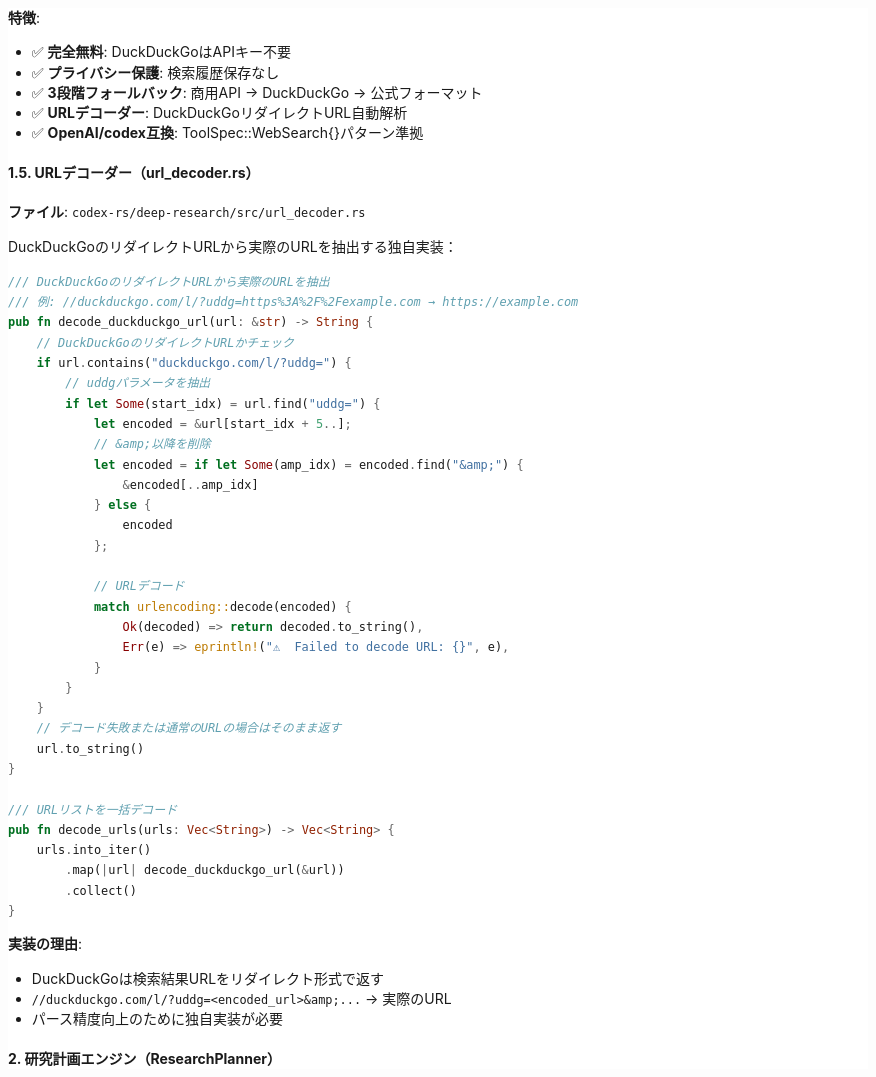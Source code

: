 **特徴**:
- ✅ **完全無料**: DuckDuckGoはAPIキー不要
- ✅ **プライバシー保護**: 検索履歴保存なし
- ✅ **3段階フォールバック**: 商用API → DuckDuckGo → 公式フォーマット
- ✅ **URLデコーダー**: DuckDuckGoリダイレクトURL自動解析
- ✅ **OpenAI/codex互換**: ToolSpec::WebSearch{}パターン準拠

#### 1.5. URLデコーダー（url_decoder.rs）

**ファイル**: `codex-rs/deep-research/src/url_decoder.rs`

DuckDuckGoのリダイレクトURLから実際のURLを抽出する独自実装：

```rust
/// DuckDuckGoのリダイレクトURLから実際のURLを抽出
/// 例: //duckduckgo.com/l/?uddg=https%3A%2F%2Fexample.com → https://example.com
pub fn decode_duckduckgo_url(url: &str) -> String {
    // DuckDuckGoのリダイレクトURLかチェック
    if url.contains("duckduckgo.com/l/?uddg=") {
        // uddgパラメータを抽出
        if let Some(start_idx) = url.find("uddg=") {
            let encoded = &url[start_idx + 5..];
            // &amp;以降を削除
            let encoded = if let Some(amp_idx) = encoded.find("&amp;") {
                &encoded[..amp_idx]
            } else {
                encoded
            };

            // URLデコード
            match urlencoding::decode(encoded) {
                Ok(decoded) => return decoded.to_string(),
                Err(e) => eprintln!("⚠️  Failed to decode URL: {}", e),
            }
        }
    }
    // デコード失敗または通常のURLの場合はそのまま返す
    url.to_string()
}

/// URLリストを一括デコード
pub fn decode_urls(urls: Vec<String>) -> Vec<String> {
    urls.into_iter()
        .map(|url| decode_duckduckgo_url(&url))
        .collect()
}
```

**実装の理由**:
- DuckDuckGoは検索結果URLをリダイレクト形式で返す
- `//duckduckgo.com/l/?uddg=<encoded_url>&amp;...` → 実際のURL
- パース精度向上のために独自実装が必要

#### 2. 研究計画エンジン（ResearchPlanner）
